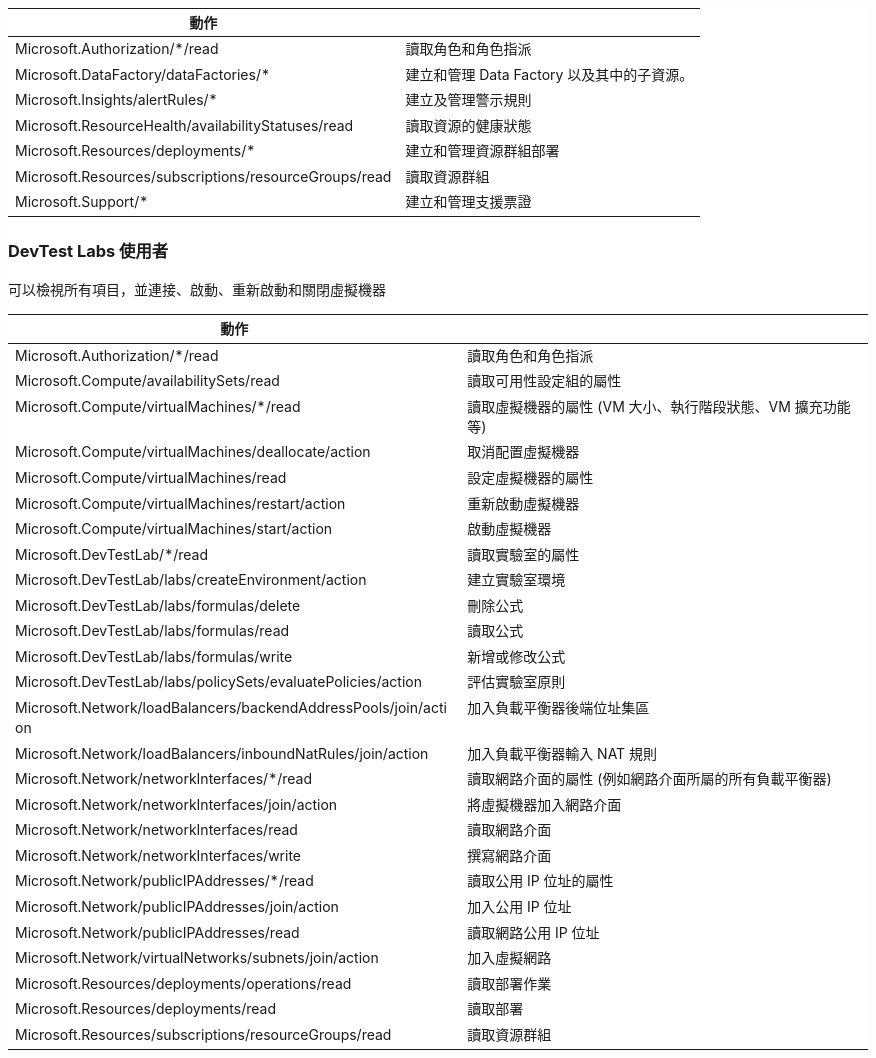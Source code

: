 | **動作** |  |
| --- | --- |
| Microsoft.Authorization/*/read |讀取角色和角色指派 |
| Microsoft.DataFactory/dataFactories/* |建立和管理 Data Factory 以及其中的子資源。 |
| Microsoft.Insights/alertRules/* |建立及管理警示規則 |
| Microsoft.ResourceHealth/availabilityStatuses/read |讀取資源的健康狀態 |
| Microsoft.Resources/deployments/* |建立和管理資源群組部署 |
| Microsoft.Resources/subscriptions/resourceGroups/read |讀取資源群組 |
| Microsoft.Support/* |建立和管理支援票證 |

### <a name="devtest-labs-user"></a>DevTest Labs 使用者
可以檢視所有項目，並連接、啟動、重新啟動和關閉虛擬機器

| **動作** |  |
| --- | --- |
| Microsoft.Authorization/*/read |讀取角色和角色指派 |
| Microsoft.Compute/availabilitySets/read |讀取可用性設定組的屬性 |
| Microsoft.Compute/virtualMachines/*/read |讀取虛擬機器的屬性 (VM 大小、執行階段狀態、VM 擴充功能等) |
| Microsoft.Compute/virtualMachines/deallocate/action |取消配置虛擬機器 |
| Microsoft.Compute/virtualMachines/read |設定虛擬機器的屬性 |
| Microsoft.Compute/virtualMachines/restart/action |重新啟動虛擬機器 |
| Microsoft.Compute/virtualMachines/start/action |啟動虛擬機器 |
| Microsoft.DevTestLab/*/read |讀取實驗室的屬性 |
| Microsoft.DevTestLab/labs/createEnvironment/action |建立實驗室環境 |
| Microsoft.DevTestLab/labs/formulas/delete |刪除公式 |
| Microsoft.DevTestLab/labs/formulas/read |讀取公式 |
| Microsoft.DevTestLab/labs/formulas/write |新增或修改公式 |
| Microsoft.DevTestLab/labs/policySets/evaluatePolicies/action |評估實驗室原則 |
| Microsoft.Network/loadBalancers/backendAddressPools/join/action |加入負載平衡器後端位址集區 |
| Microsoft.Network/loadBalancers/inboundNatRules/join/action |加入負載平衡器輸入 NAT 規則 |
| Microsoft.Network/networkInterfaces/*/read |讀取網路介面的屬性 (例如網路介面所屬的所有負載平衡器) |
| Microsoft.Network/networkInterfaces/join/action |將虛擬機器加入網路介面 |
| Microsoft.Network/networkInterfaces/read |讀取網路介面 |
| Microsoft.Network/networkInterfaces/write |撰寫網路介面 |
| Microsoft.Network/publicIPAddresses/*/read |讀取公用 IP 位址的屬性 |
| Microsoft.Network/publicIPAddresses/join/action |加入公用 IP 位址 |
| Microsoft.Network/publicIPAddresses/read |讀取網路公用 IP 位址 |
| Microsoft.Network/virtualNetworks/subnets/join/action |加入虛擬網路 |
| Microsoft.Resources/deployments/operations/read |讀取部署作業 |
| Microsoft.Resources/deployments/read |讀取部署 |
| Microsoft.Resources/subscriptions/resourceGroups/read |讀取資源群組 |